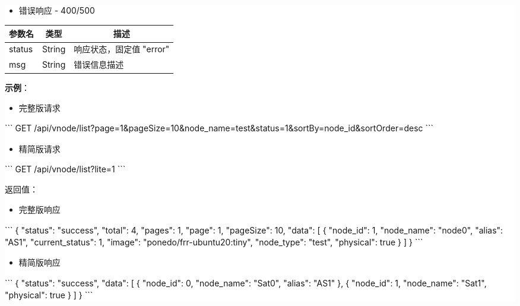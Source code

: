 *   错误响应 - 400/500

| 参数名 | 类型 | 描述 |
| --- | --- | --- |
| status | String | 响应状态，固定值 "error" |
| msg | String | 错误信息描述 |

**示例**：

*   完整版请求

\`\`\`
GET /api/vnode/list?page=1&pageSize=10&node_name=test&status=1&sortBy=node_id&sortOrder=desc
\`\`\`

*   精简版请求

\`\`\`
GET /api/vnode/list?lite=1
\`\`\`

返回值：

*   完整版响应

\`\`\`
{
    "status": "success",
    "total": 4,
    "pages": 1,
    "page": 1,
    "pageSize": 10,
    "data": [
        {
            "node_id": 1,
            "node_name": "node0",
            "alias": "AS1",
            "current_status": 1,
            "image": "ponedo/frr-ubuntu20:tiny",
            "node_type": "test",
            "physical": true
        }
    ]
}
\`\`\`

*   精简版响应

\`\`\`
{
    "status": "success",
    "data": [
        {
            "node_id": 0,
            "node_name": "Sat0",
            "alias": "AS1"
        },
        {
            "node_id": 1,
            "node_name": "Sat1",
            "physical": true
        }
    ]
}
\`\`\`
